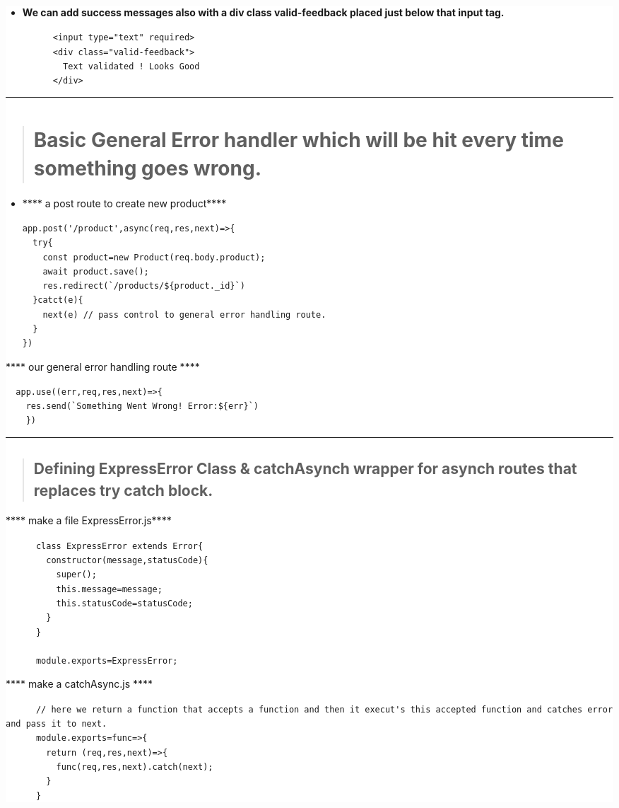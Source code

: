 - ****We can add success messages also with a div class valid-feedback placed just below that input tag.****

            <input type="text" required>
            <div class="valid-feedback">
              Text validated ! Looks Good
            </div>

***
> # Basic General Error handler which will be hit every time something goes wrong.

- **** a post route to create new product****

      app.post('/product',async(req,res,next)=>{
        try{
          const product=new Product(req.body.product);
          await product.save();
          res.redirect(`/products/${product._id}`)
        }catct(e){
          next(e) // pass control to general error handling route.
        }
      })


**** our general error handling route ****

      app.use((err,req,res,next)=>{
        res.send(`Something Went Wrong! Error:${err}`)
        })

***

> ## Defining ExpressError Class & catchAsynch wrapper  for asynch routes that replaces try catch block.

**** make a file ExpressError.js****

          class ExpressError extends Error{
            constructor(message,statusCode){
              super();
              this.message=message;
              this.statusCode=statusCode;
            }
          }

          module.exports=ExpressError;

**** make a catchAsync.js ****

          // here we return a function that accepts a function and then it execut's this accepted function and catches error and pass it to next.
          module.exports=func=>{
            return (req,res,next)=>{
              func(req,res,next).catch(next);
            }
          }
